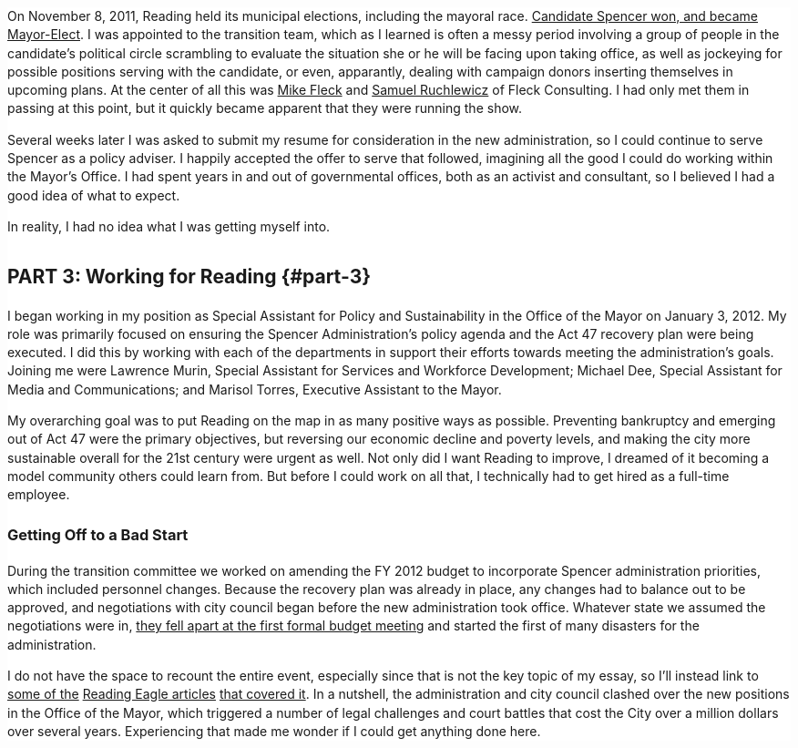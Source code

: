 On November 8, 2011, Reading held its municipal elections, including the mayoral race. [Candidate Spencer won, and became Mayor-Elect](http://www2.readingeagle.com/article.aspx?id=344604). I was appointed to the transition team, which as I learned is often a messy period involving a group of people in the candidate’s political circle scrambling to evaluate the situation she or he will be facing upon taking office, as well as jockeying for possible positions serving with the candidate, or even, apparantly, dealing with campaign donors inserting themselves in upcoming plans. At the center of all this was [Mike Fleck](https://www.readingeagle.com/2016/04/21/campaign-manager-for-former-reading-mayor-pleads-guilty-in-corruption-probe/) and [Samuel Ruchlewicz](https://www.courthousenews.com/ex-consultant-to-indicted-pa-mayor-gives-dirt-on-pay-to-play/) of Fleck Consulting. I had only met them in passing at this point, but it quickly became apparent that they were running the show.

Several weeks later I was asked to submit my resume for consideration in the new administration, so I could continue to serve Spencer as a policy adviser. I happily accepted the offer to serve that followed, imagining all the good I could do working within the Mayor’s Office. I had spent years in and out of governmental offices, both as an activist and consultant, so I believed I had a good idea of what to expect.

In reality, I had no idea what I was getting myself into.

## PART 3: Working for Reading {#part-3}

I began working in my position as Special Assistant for Policy and Sustainability in the Office of the Mayor on January 3, 2012. My role was primarily focused on ensuring the Spencer Administration’s policy agenda and the Act 47 recovery plan were being executed. I did this by working with each of the departments in support their efforts towards meeting the administration’s goals. Joining me were Lawrence Murin, Special Assistant for Services and Workforce Development; Michael Dee, Special Assistant for Media and Communications; and Marisol Torres, Executive Assistant to the Mayor.

My overarching goal was to put Reading on the map in as many positive ways as possible. Preventing bankruptcy and emerging out of Act 47 were the primary objectives, but reversing our economic decline and poverty levels, and making the city more sustainable overall for the 21st century were urgent as well. Not only did I want Reading to improve, I dreamed of it becoming a model community others could learn from. But before I could work on all that, I technically had to get hired as a full-time employee.

### Getting Off to a Bad Start

During the transition committee we worked on amending the FY 2012 budget to incorporate Spencer administration priorities, which included personnel changes. Because the recovery plan was already in place, any changes had to balance out to be approved, and negotiations with city council began before the new administration took office. Whatever state we assumed the negotiations were in, [they fell apart at the first formal budget meeting](https://infoweb.newsbank.com/apps/news/openurl?ctx_ver=z39.88-2004&rft_id=info%3Asid/infoweb.newsbank.com&svc_dat=NewsBank&req_dat=072DB3D25A0942EBB91281279F048F00&rft_val_format=info%3Aofi/fmt%3Akev%3Amtx%3Actx&rft_dat=document_id%3Anews%252F18163C03681E14A0) and started the first of many disasters for the administration.

I do not have the space to recount the entire event, especially since that is not the key topic of my essay, so I’ll instead link to [some of the](https://infoweb.newsbank.com/apps/news/openurl?ctx_ver=z39.88-2004&rft_id=info%3Asid/infoweb.newsbank.com&svc_dat=NewsBank&req_dat=072DB3D25A0942EBB91281279F048F00&rft_val_format=info%3Aofi/fmt%3Akev%3Amtx%3Actx&rft_dat=document_id%3Anews%252F18163C212A592408) [Reading Eagle articles](https://infoweb.newsbank.com/apps/news/openurl?ctx_ver=z39.88-2004&rft_id=info%3Asid/infoweb.newsbank.com&svc_dat=NewsBank&req_dat=072DB3D25A0942EBB91281279F048F00&rft_val_format=info%3Aofi/fmt%3Akev%3Amtx%3Actx&rft_dat=document_id%3Anews%252F18163C23D08C9668) [that covered it](https://infoweb.newsbank.com/apps/news/openurl?ctx_ver=z39.88-2004&rft_id=info%3Asid/infoweb.newsbank.com&svc_dat=NewsBank&req_dat=072DB3D25A0942EBB91281279F048F00&rft_val_format=info%3Aofi/fmt%3Akev%3Amtx%3Actx&rft_dat=document_id%3Anews%252F18163C5C631CFF98). In a nutshell, the administration and city council clashed over the new positions in the Office of the Mayor, which triggered a number of legal challenges and court battles that cost the City over a million dollars over several years. Experiencing that made me wonder if I could get anything done here.
